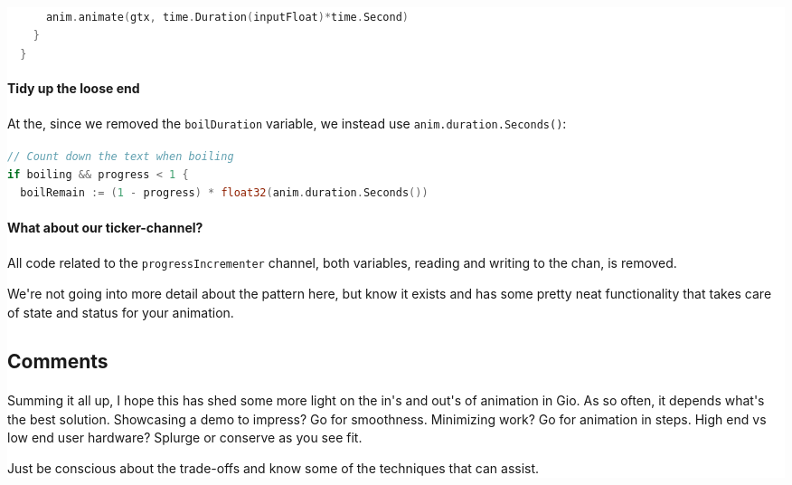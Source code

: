```go
      anim.animate(gtx, time.Duration(inputFloat)*time.Second)
    }
  }

```

#### Tidy up the loose end

At the, since we removed the `boilDuration` variable, we instead use `anim.duration.Seconds()`:

```go
// Count down the text when boiling
if boiling && progress < 1 {
  boilRemain := (1 - progress) * float32(anim.duration.Seconds())
```

#### What about our ticker-channel?

All code related to the `progressIncrementer` channel, both variables, reading and writing to the chan, is removed.

We're not going into more detail about the pattern here, but know it exists and has some pretty neat functionality that takes care of state and status for your animation.

## Comments

Summing it all up, I hope this has shed some more light on the in's and out's of animation in Gio. As so often, it depends what's the best solution. Showcasing a demo to impress? Go for smoothness. Minimizing work? Go for animation in steps. High end vs low end user hardware? Splurge or conserve as you see fit.

Just be conscious about the trade-offs and know some of the techniques that can assist.
